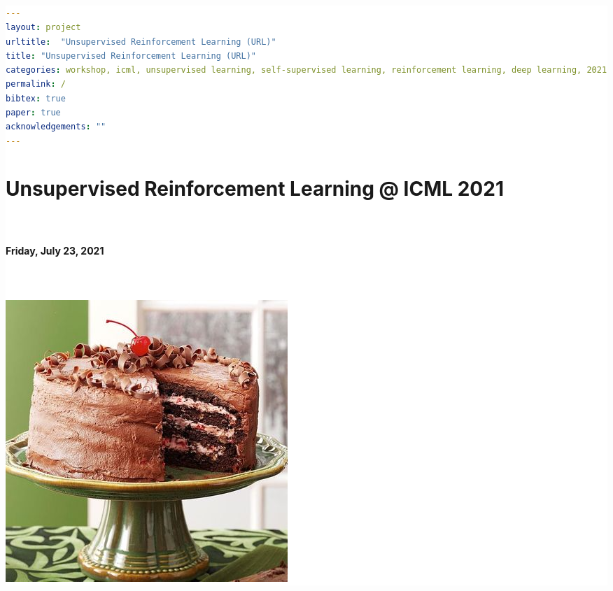 ```yaml
---
layout: project
urltitle:  "Unsupervised Reinforcement Learning (URL)"
title: "Unsupervised Reinforcement Learning (URL)"
categories: workshop, icml, unsupervised learning, self-supervised learning, reinforcement learning, deep learning, 2021
permalink: /
bibtex: true
paper: true
acknowledgements: ""
---
```

<div class="alert" role="alert">
</div>


<div class="row" id="dates">
  <h1>Unsupervised Reinforcement Learning @ ICML 2021</h1>
  <br />
  <h4>Friday, July 23, 2021</h4>
</div>

<br>
<br>


<div class="row reverse">

 <div class="col-xs-12 col-md-4">
    <img class="cover" src="/static/img/cover.png">
  </div>
